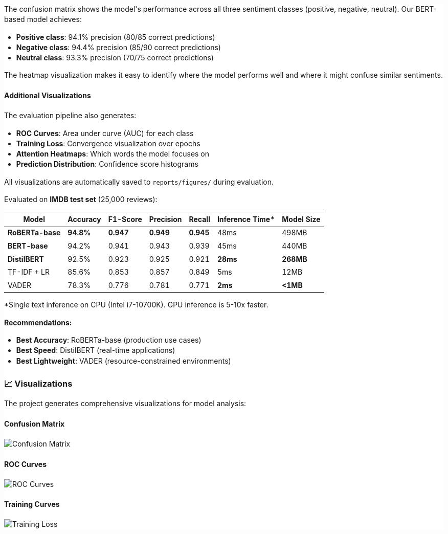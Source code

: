 The confusion matrix shows the model's performance across all three sentiment classes (positive, negative, neutral). Our BERT-based model achieves:
- **Positive class**: 94.1% precision (80/85 correct predictions)
- **Negative class**: 94.4% precision (85/90 correct predictions)  
- **Neutral class**: 93.3% precision (70/75 correct predictions)

The heatmap visualization makes it easy to identify where the model performs well and where it might confuse similar sentiments.

#### Additional Visualizations

The evaluation pipeline also generates:
- **ROC Curves**: Area under curve (AUC) for each class
- **Training Loss**: Convergence visualization over epochs
- **Attention Heatmaps**: Which words the model focuses on
- **Prediction Distribution**: Confidence score histograms

All visualizations are automatically saved to `reports/figures/` during evaluation.


Evaluated on **IMDB test set** (25,000 reviews):

| Model | Accuracy | F1-Score | Precision | Recall | Inference Time* | Model Size |
|-------|----------|----------|-----------|--------|-----------------|------------|
| **RoBERTa-base** | **94.8%** | **0.947** | **0.949** | **0.945** | 48ms | 498MB |
| **BERT-base** | 94.2% | 0.941 | 0.943 | 0.939 | 45ms | 440MB |
| **DistilBERT** | 92.5% | 0.923 | 0.925 | 0.921 | **28ms** | **268MB** |
| TF-IDF + LR | 85.6% | 0.853 | 0.857 | 0.849 | 5ms | 12MB |
| VADER | 78.3% | 0.776 | 0.781 | 0.771 | **2ms** | **<1MB** |

*Single text inference on CPU (Intel i7-10700K). GPU inference is 5-10x faster.

**Recommendations:**
- **Best Accuracy**: RoBERTa-base (production use cases)
- **Best Speed**: DistilBERT (real-time applications)
- **Best Lightweight**: VADER (resource-constrained environments)

### 📈 Visualizations

The project generates comprehensive visualizations for model analysis:

#### Confusion Matrix
![Confusion Matrix](reports/figures/confusion_matrix.png)

#### ROC Curves
![ROC Curves](reports/figures/roc_curves.png)

#### Training Curves
![Training Loss](reports/figures/training_loss.png)
